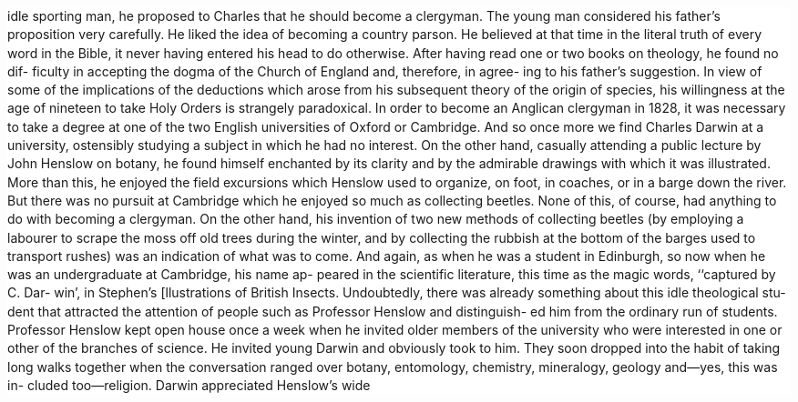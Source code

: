 idle sporting man, he proposed to Charles 
that he should become a clergyman. 
The young man considered his father’s 
proposition very carefully. He liked the idea 
of becoming a country parson. He believed 
at that time in the literal truth of every word 
in the Bible, it never having entered his head 
to do otherwise. After having read one or 
two books on theology, he found no dif- 
ficulty in accepting the dogma of the 
Church of England and, therefore, in agree- 
ing to his father’s suggestion. In view of 
some of the implications of the deductions 
which arose from his subsequent theory of 
the origin of species, his willingness at the 
age of nineteen to take Holy Orders is 
strangely paradoxical. 
In order to become an Anglican 
clergyman in 1828, it was necessary to take a 
degree at one of the two English universities 
of Oxford or Cambridge. And so once more 
we find Charles Darwin at a university, 
ostensibly studying a subject in which he 
had no interest. On the other hand, casually 
attending a public lecture by John Henslow 
on botany, he found himself enchanted by 
its clarity and by the admirable drawings 
with which it was illustrated. More than 
this, he enjoyed the field excursions which 
Henslow used to organize, on foot, in 
coaches, or in a barge down the river. But 
there was no pursuit at Cambridge which he 
enjoyed so much as collecting beetles. 
None of this, of course, had anything to 
do with becoming a clergyman. On the other 
hand, his invention of two new methods of 
collecting beetles (by employing a labourer 
to scrape the moss off old trees during the 
winter, and by collecting the rubbish at the 
bottom of the barges used to transport 
rushes) was an indication of what was to 
come. And again, as when he was a student 
in Edinburgh, so now when he was an 
undergraduate at Cambridge, his name ap- 
peared in the scientific literature, this time 
as the magic words, ‘‘captured by C. Dar- 
win’, in Stephen’s [llustrations of British 
Insects. 
Undoubtedly, there was already 
something about this idle theological stu- 
dent that attracted the attention of people 
such as Professor Henslow and distinguish- 
ed him from the ordinary run of students. 
Professor Henslow kept open house once a 
week when he invited older members of the 
university who were interested in one or 
other of the branches of science. He invited 
young Darwin and obviously took to him. 
They soon dropped into the habit of taking 
long walks together when the conversation 
ranged over botany, entomology, chemistry, 
mineralogy, geology and—yes, this was in- 
cluded too—religion. 
Darwin appreciated Henslow’s wide 
